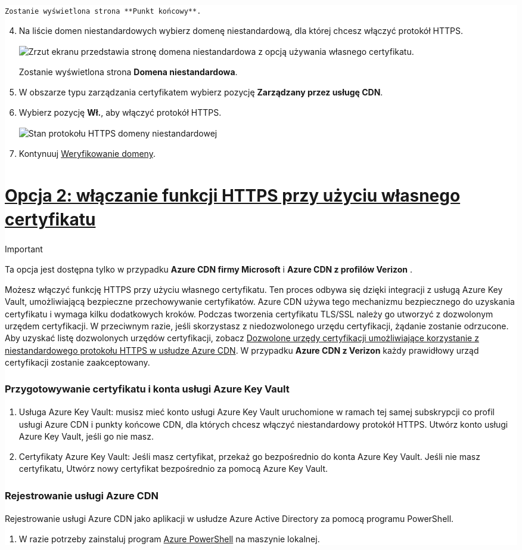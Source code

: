     Zostanie wyświetlona strona **Punkt końcowy**.

4. Na liście domen niestandardowych wybierz domenę niestandardową, dla której chcesz włączyć protokół HTTPS.

    ![Zrzut ekranu przedstawia stronę domena niestandardowa z opcją używania własnego certyfikatu.](./media/cdn-custom-ssl/cdn-custom-domain.png)

    Zostanie wyświetlona strona **Domena niestandardowa**.

5. W obszarze typu zarządzania certyfikatem wybierz pozycję **Zarządzany przez usługę CDN**.

6. Wybierz pozycję **Wł.**, aby włączyć protokół HTTPS.

    ![Stan protokołu HTTPS domeny niestandardowej](./media/cdn-custom-ssl/cdn-select-cdn-managed-certificate.png)

7. Kontynuuj [Weryfikowanie domeny](#validate-the-domain).


# <a name="option-2-enable-https-with-your-own-certificate"></a>[Opcja 2: włączanie funkcji HTTPS przy użyciu własnego certyfikatu](#tab/option-2-enable-https-with-your-own-certificate)

> [!IMPORTANT]
> Ta opcja jest dostępna tylko w przypadku **Azure CDN firmy Microsoft** i **Azure CDN z profilów Verizon** . 
>
 
Możesz włączyć funkcję HTTPS przy użyciu własnego certyfikatu. Ten proces odbywa się dzięki integracji z usługą Azure Key Vault, umożliwiającą bezpieczne przechowywanie certyfikatów. Azure CDN używa tego mechanizmu bezpiecznego do uzyskania certyfikatu i wymaga kilku dodatkowych kroków. Podczas tworzenia certyfikatu TLS/SSL należy go utworzyć z dozwolonym urzędem certyfikacji. W przeciwnym razie, jeśli skorzystasz z niedozwolonego urzędu certyfikacji, żądanie zostanie odrzucone. Aby uzyskać listę dozwolonych urzędów certyfikacji, zobacz [Dozwolone urzędy certyfikacji umożliwiające korzystanie z niestandardowego protokołu HTTPS w usłudze Azure CDN](cdn-troubleshoot-allowed-ca.md). W przypadku **Azure CDN z Verizon** każdy prawidłowy urząd certyfikacji zostanie zaakceptowany. 

### <a name="prepare-your-azure-key-vault-account-and-certificate"></a>Przygotowywanie certyfikatu i konta usługi Azure Key Vault
 
1. Usługa Azure Key Vault: musisz mieć konto usługi Azure Key Vault uruchomione w ramach tej samej subskrypcji co profil usługi Azure CDN i punkty końcowe CDN, dla których chcesz włączyć niestandardowy protokół HTTPS. Utwórz konto usługi Azure Key Vault, jeśli go nie masz.
 
2. Certyfikaty Azure Key Vault: Jeśli masz certyfikat, przekaż go bezpośrednio do konta Azure Key Vault. Jeśli nie masz certyfikatu, Utwórz nowy certyfikat bezpośrednio za pomocą Azure Key Vault.

### <a name="register-azure-cdn"></a>Rejestrowanie usługi Azure CDN

Rejestrowanie usługi Azure CDN jako aplikacji w usłudze Azure Active Directory za pomocą programu PowerShell.

1. W razie potrzeby zainstaluj program [Azure PowerShell](/powershell/azure/install-az-ps) na maszynie lokalnej.
